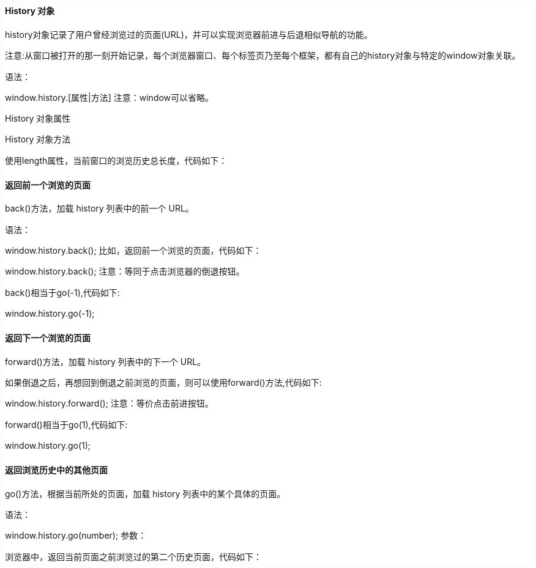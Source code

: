 #### History 对象
history对象记录了用户曾经浏览过的页面(URL)，并可以实现浏览器前进与后退相似导航的功能。

注意:从窗口被打开的那一刻开始记录，每个浏览器窗口、每个标签页乃至每个框架，都有自己的history对象与特定的window对象关联。

语法：

window.history.[属性|方法]
注意：window可以省略。

History 对象属性



History 对象方法



使用length属性，当前窗口的浏览历史总长度，代码如下：

<script type="text/javascript">
  var HL = window.history.length;
  document.write(HL);
</script>

#### 返回前一个浏览的页面
back()方法，加载 history 列表中的前一个 URL。

语法：

window.history.back();
比如，返回前一个浏览的页面，代码如下：

window.history.back();
注意：等同于点击浏览器的倒退按钮。

back()相当于go(-1),代码如下:

window.history.go(-1);
#### 返回下一个浏览的页面
forward()方法，加载 history 列表中的下一个 URL。

如果倒退之后，再想回到倒退之前浏览的页面，则可以使用forward()方法,代码如下:

window.history.forward();
注意：等价点击前进按钮。

forward()相当于go(1),代码如下:

window.history.go(1);

#### 返回浏览历史中的其他页面
go()方法，根据当前所处的页面，加载 history 列表中的某个具体的页面。

语法：

window.history.go(number);
参数：



浏览器中，返回当前页面之前浏览过的第二个历史页面，代码如下：

